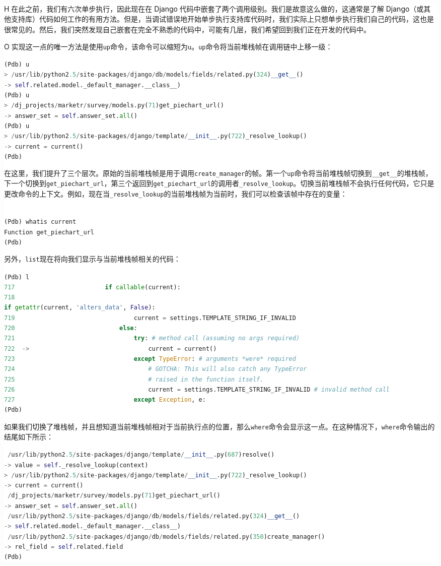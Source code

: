H 在此之前，我们有六次单步执行，因此现在在 Django 代码中嵌套了两个调用级别。我们是故意这么做的，这通常是了解 Django（或其他支持库）代码如何工作的有用方法。但是，当调试错误地开始单步执行支持库代码时，我们实际上只想单步执行我们自己的代码，这也是很常见的。然后，我们突然发现自己嵌套在完全不熟悉的代码中，可能有几层，我们希望回到我们正在开发的代码中。

O 实现这一点的唯一方法是使用`up`命令，该命令可以缩短为`u`。`up`命令将当前堆栈帧在调用链中上移一级：

```py
(Pdb) u 
> /usr/lib/python2.5/site-packages/django/db/models/fields/related.py(324)__get__() 
-> self.related.model._default_manager.__class__) 
(Pdb) u 
> /dj_projects/marketr/survey/models.py(71)get_piechart_url() 
-> answer_set = self.answer_set.all() 
(Pdb) u 
> /usr/lib/python2.5/site-packages/django/template/__init__.py(722)_resolve_lookup() 
-> current = current() 
(Pdb) 

```

在这里，我们提升了三个层次。原始的当前堆栈帧是用于调用`create_manager`的帧。第一个`up`命令将当前堆栈帧切换到`__get__`的堆栈帧，下一个切换到`get_piechart_url`，第三个返回到`get_piechart_url`的调用者`_resolve_lookup`。切换当前堆栈帧不会执行任何代码，它只是更改命令的上下文。例如，现在当`_resolve_lookup`的当前堆栈帧为当前时，我们可以检查该帧中存在的变量：

```py

(Pdb) whatis current 
Function get_piechart_url 
(Pdb) 

```

另外，`list`现在将向我们显示与当前堆栈帧相关的代码：

```py
(Pdb) l
717                         if callable(current):
718 
if getattr(current, 'alters_data', False):
719                                 current = settings.TEMPLATE_STRING_IF_INVALID
720                             else:
721                                 try: # method call (assuming no args required)
722  ->                                 current = current()
723                                 except TypeError: # arguments *were* required
724                                     # GOTCHA: This will also catch any TypeError
725                                     # raised in the function itself.
726                                     current = settings.TEMPLATE_STRING_IF_INVALID # invalid method call
727                                 except Exception, e:
(Pdb)

```

如果我们切换了堆栈帧，并且想知道当前堆栈帧相对于当前执行点的位置，那么`where`命令会显示这一点。在这种情况下，`where`命令输出的结尾如下所示：

```py
 /usr/lib/python2.5/site-packages/django/template/__init__.py(687)resolve() 
-> value = self._resolve_lookup(context) 
> /usr/lib/python2.5/site-packages/django/template/__init__.py(722)_resolve_lookup() 
-> current = current() 
 /dj_projects/marketr/survey/models.py(71)get_piechart_url() 
-> answer_set = self.answer_set.all() 
 /usr/lib/python2.5/site-packages/django/db/models/fields/related.py(324)__get__() 
-> self.related.model._default_manager.__class__) 
 /usr/lib/python2.5/site-packages/django/db/models/fields/related.py(350)create_manager() 
-> rel_field = self.related.field 
(Pdb) 

```
